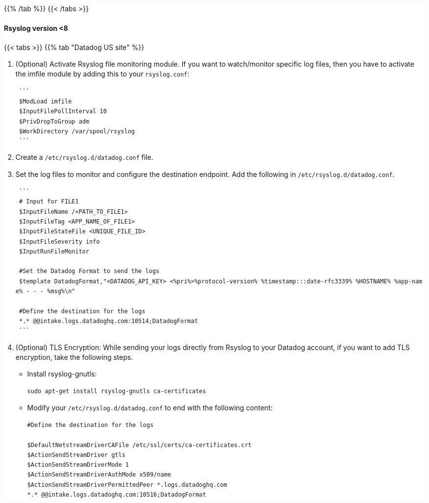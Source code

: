 
[1]: /agent/logs/?tab=streamlogsfromtcpudp#custom-log-collection
[2]: /resources/crt/intake.logs.datadoghq.eu.crt
[3]: /resources/crt/FULL_intake.logs.datadoghq.eu.crt
{{% /tab %}}
{{< /tabs >}}

#### Rsyslog version <8

{{< tabs >}}
{{% tab "Datadog US site" %}}

1. (Optional) Activate Rsyslog file monitoring module.
    If you want to watch/monitor specific log files, then you have to activate the imfile module by adding this to  your `rsyslog.conf`:

        ```
        $ModLoad imfile
        $InputFilePollInterval 10
        $PrivDropToGroup adm
        $WorkDirectory /var/spool/rsyslog
        ```

2. Create a `/etc/rsyslog.d/datadog.conf` file.
3. Set the log files to monitor and configure the destination endpoint.
    Add the following in `/etc/rsyslog.d/datadog.conf`.

        ```
        # Input for FILE1
        $InputFileName /<PATH_TO_FILE1>
        $InputFileTag <APP_NAME_OF_FILE1>
        $InputFileStateFile <UNIQUE_FILE_ID>
        $InputFileSeverity info
        $InputRunFileMonitor
        
        #Set the Datadog Format to send the logs
        $template DatadogFormat,"<DATADOG_API_KEY> <%pri%>%protocol-version% %timestamp:::date-rfc3339% %HOSTNAME% %app-name% - - - %msg%\n"
        
        #Define the destination for the logs
        *.* @@intake.logs.datadoghq.com:10514;DatadogFormat
        ```

4. (Optional) TLS Encryption:
    While sending your logs directly from Rsyslog to your Datadog account, if you want to add TLS encryption, take the following steps.

    * Install rsyslog-gnutls:

        ```
        sudo apt-get install rsyslog-gnutls ca-certificates
        ```

    * Modify your `/etc/rsyslog.d/datadog.conf` to end with the following content:

        ```
        #Define the destination for the logs
        
        $DefaultNetstreamDriverCAFile /etc/ssl/certs/ca-certificates.crt
        $ActionSendStreamDriver gtls
        $ActionSendStreamDriverMode 1
        $ActionSendStreamDriverAuthMode x509/name
        $ActionSendStreamDriverPermittedPeer *.logs.datadoghq.com
        *.* @@intake.logs.datadoghq.com:10516;DatadogFormat
        ```


[2]: /resources/crt/intake.logs.datadoghq.com.crt
[3]: /resources/crt/FULL_intake.logs.datadoghq.com.crt
[2]: /resources/crt/intake.logs.datadoghq.com.crt
[3]: /resources/crt/FULL_intake.logs.datadoghq.com.crt
[1]: /help